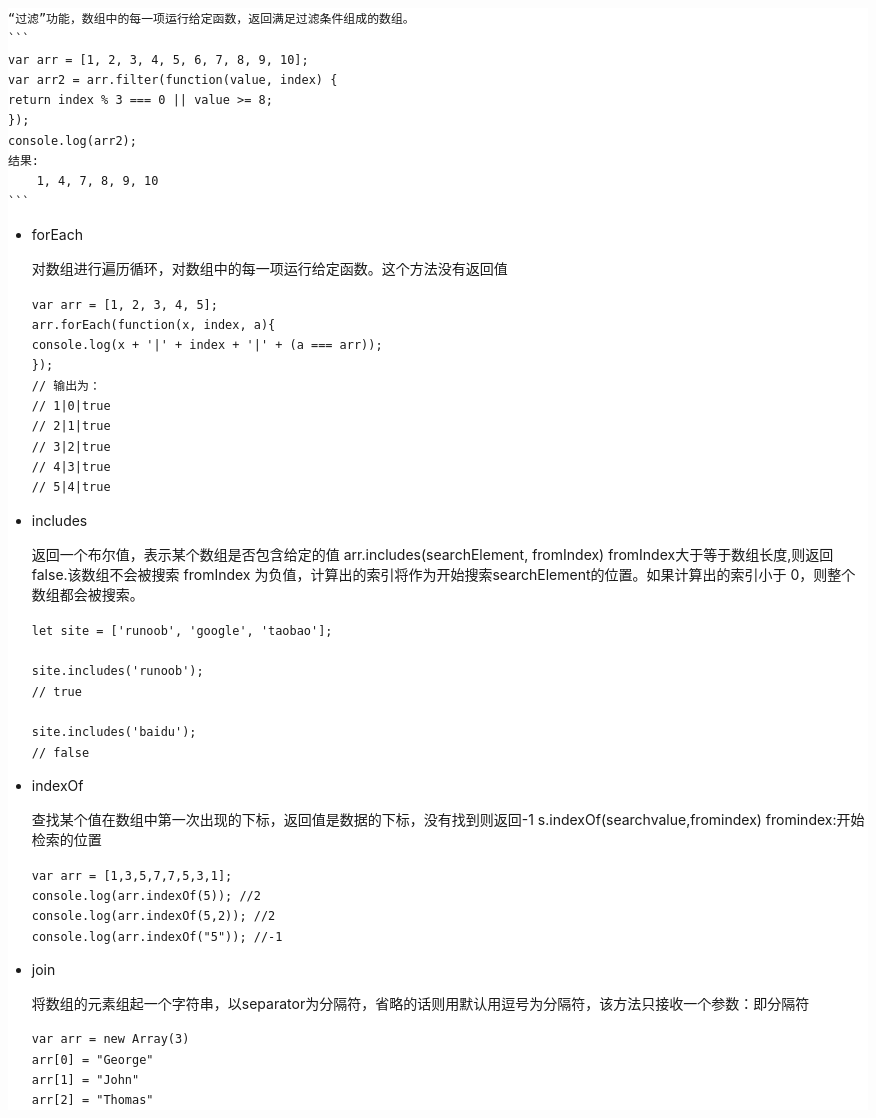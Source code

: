     “过滤”功能，数组中的每一项运行给定函数，返回满足过滤条件组成的数组。
    ```
    var arr = [1, 2, 3, 4, 5, 6, 7, 8, 9, 10];
    var arr2 = arr.filter(function(value, index) {
    return index % 3 === 0 || value >= 8;
    }); 
    console.log(arr2); 
    结果:
        1, 4, 7, 8, 9, 10
    ```
- forEach 

    对数组进行遍历循环，对数组中的每一项运行给定函数。这个方法没有返回值
    ```
    var arr = [1, 2, 3, 4, 5];
    arr.forEach(function(x, index, a){
    console.log(x + '|' + index + '|' + (a === arr));
    });
    // 输出为：
    // 1|0|true
    // 2|1|true
    // 3|2|true
    // 4|3|true
    // 5|4|true
    ```
- includes

    返回一个布尔值，表示某个数组是否包含给定的值
    arr.includes(searchElement, fromIndex)
    fromIndex大于等于数组长度,则返回 false.该数组不会被搜索
    fromIndex 为负值，计算出的索引将作为开始搜索searchElement的位置。如果计算出的索引小于 0，则整个数组都会被搜索。
    ```
    let site = ['runoob', 'google', 'taobao'];
 
    site.includes('runoob'); 
    // true 
    
    site.includes('baidu'); 
    // false
    ```
- indexOf 

    查找某个值在数组中第一次出现的下标，返回值是数据的下标，没有找到则返回-1
    s.indexOf(searchvalue,fromindex)
    fromindex:开始检索的位置
    ```
    var arr = [1,3,5,7,7,5,3,1];
    console.log(arr.indexOf(5)); //2
    console.log(arr.indexOf(5,2)); //2
    console.log(arr.indexOf("5")); //-1
    ```
- join

    将数组的元素组起一个字符串，以separator为分隔符，省略的话则用默认用逗号为分隔符，该方法只接收一个参数：即分隔符
    ```
    var arr = new Array(3)
    arr[0] = "George"
    arr[1] = "John"
    arr[2] = "Thomas"
